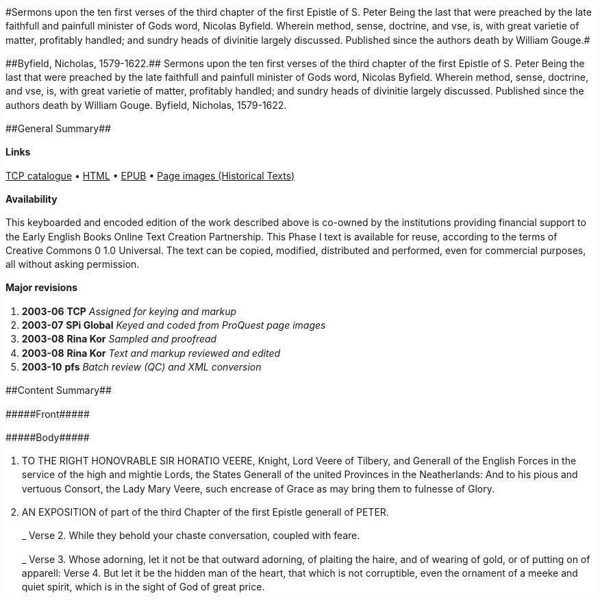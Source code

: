 #Sermons upon the ten first verses of the third chapter of the first Epistle of S. Peter Being the last that were preached by the late faithfull and painfull minister of Gods word, Nicolas Byfield. Wherein method, sense, doctrine, and vse, is, with great varietie of matter, profitably handled; and sundry heads of divinitie largely discussed. Published since the authors death by William Gouge.#

##Byfield, Nicholas, 1579-1622.##
Sermons upon the ten first verses of the third chapter of the first Epistle of S. Peter Being the last that were preached by the late faithfull and painfull minister of Gods word, Nicolas Byfield. Wherein method, sense, doctrine, and vse, is, with great varietie of matter, profitably handled; and sundry heads of divinitie largely discussed. Published since the authors death by William Gouge.
Byfield, Nicholas, 1579-1622.

##General Summary##

**Links**

[TCP catalogue](http://www.ota.ox.ac.uk/tcp/)  • 
[HTML](http://tei.it.ox.ac.uk/tcp/Texts-HTML/free/A17/A17412.html)  • 
[EPUB](http://tei.it.ox.ac.uk/tcp/Texts-EPUB/free/A17/A17412.epub) • 
[Page images (Historical Texts)](https://data.historicaltexts.jisc.ac.uk/view?pubId=eebo-99842855e&pageId=eebo-99842855e-7549-1)

**Availability**

This keyboarded and encoded edition of the
	       work described above is co-owned by the institutions
	       providing financial support to the Early English Books
	       Online Text Creation Partnership. This Phase I text is
	       available for reuse, according to the terms of Creative
	       Commons 0 1.0 Universal. The text can be copied,
	       modified, distributed and performed, even for
	       commercial purposes, all without asking permission.

**Major revisions**

1. __2003-06__ __TCP__ *Assigned for keying and markup*
1. __2003-07__ __SPi Global__ *Keyed and coded from ProQuest page images*
1. __2003-08__ __Rina Kor__ *Sampled and proofread*
1. __2003-08__ __Rina Kor__ *Text and markup reviewed and edited*
1. __2003-10__ __pfs__ *Batch review (QC) and XML conversion*

##Content Summary##

#####Front#####

#####Body#####

1. TO THE RIGHT HONOVRABLE SIR HORATIO VEERE, Knight, Lord Veere of Tilbery, and Generall of the English Forces in the service of the high and mightie Lords, the States Generall of the united Provinces in the Neatherlands: And to his pious and vertuous Consort, the Lady Mary Veere, such encrease of Grace as may bring them to fulnesse of Glory.

1. AN EXPOSITION of part of the third Chapter of the first Epistle generall of PETER.

    _ Verse 2. While they behold your chaste conversation, coupled with feare.

    _ Verse 3. Whose adorning, let it not be that outward adorning, of plaiting the haire, and of wearing of gold, or of putting on of apparell:
Verse 4. But let it be the hidden man of the heart, that which is not corruptible, even the ornament of a meeke and quiet spirit, which is in the sight of God of great price.
